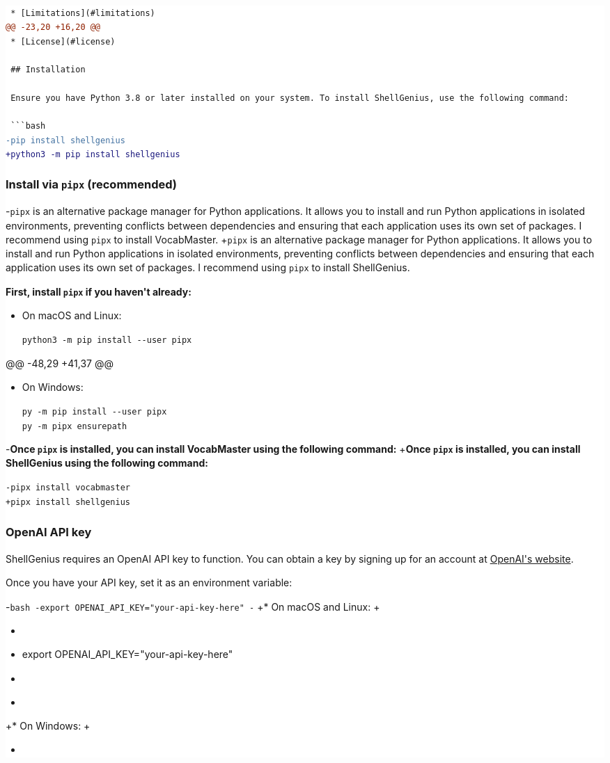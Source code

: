 ```diff
 * [Limitations](#limitations)
@@ -23,20 +16,20 @@
 * [License](#license)
 
 ## Installation
 
 Ensure you have Python 3.8 or later installed on your system. To install ShellGenius, use the following command:
 
 ```bash
-pip install shellgenius
+python3 -m pip install shellgenius
 ```
 
 ### Install via `pipx` (recommended)
 
-`pipx` is an alternative package manager for Python applications. It allows you to install and run Python applications in isolated environments, preventing conflicts between dependencies and ensuring that each application uses its own set of packages. I recommend using `pipx` to install VocabMaster.
+`pipx` is an alternative package manager for Python applications. It allows you to install and run Python applications in isolated environments, preventing conflicts between dependencies and ensuring that each application uses its own set of packages. I recommend using `pipx` to install ShellGenius.
 
 **First, install `pipx` if you haven't already:**
 
 * On macOS and Linux:
 
   ```
   python3 -m pip install --user pipx
@@ -48,29 +41,37 @@
 * On Windows:
 
   ```
   py -m pip install --user pipx
   py -m pipx ensurepath
   ```
 
-**Once `pipx` is installed, you can install VocabMaster using the following command:**
+**Once `pipx` is installed, you can install ShellGenius using the following command:**
 
 ```
-pipx install vocabmaster
+pipx install shellgenius
 ```
 
 ### OpenAI API key
 
 ShellGenius requires an OpenAI API key to function. You can obtain a key by signing up for an account at [OpenAI's website](https://platform.openai.com/account/api-keys).
 
 Once you have your API key, set it as an environment variable:
 
-```bash
-export OPENAI_API_KEY="your-api-key-here"
-```
+* On macOS and Linux:
+
+  ```bash
+  export OPENAI_API_KEY="your-api-key-here"
+  ```
+
+* On Windows:
+
+  ```
 ```